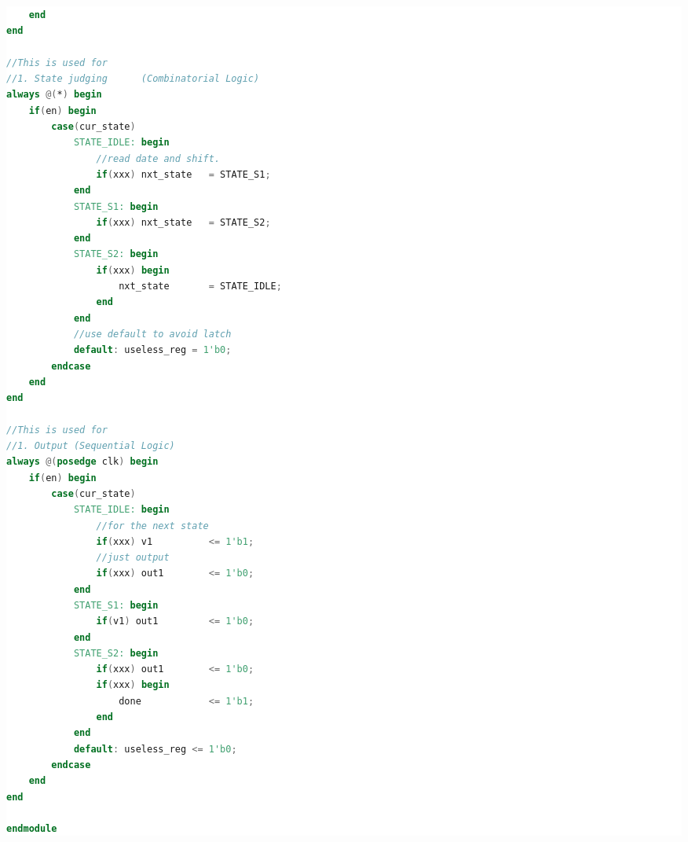 ```verilog
    end
end

//This is used for
//1. State judging      (Combinatorial Logic)
always @(*) begin
    if(en) begin
        case(cur_state)
            STATE_IDLE: begin
                //read date and shift.
                if(xxx) nxt_state   = STATE_S1;
            end
            STATE_S1: begin
                if(xxx) nxt_state   = STATE_S2;
            end
            STATE_S2: begin
                if(xxx) begin 
                    nxt_state       = STATE_IDLE;
                end
            end
            //use default to avoid latch
            default: useless_reg = 1'b0;
        endcase
    end
end

//This is used for
//1. Output (Sequential Logic)
always @(posedge clk) begin
    if(en) begin
        case(cur_state)
            STATE_IDLE: begin
                //for the next state
                if(xxx) v1          <= 1'b1;
                //just output
                if(xxx) out1        <= 1'b0;
            end
            STATE_S1: begin
                if(v1) out1         <= 1'b0;
            end
            STATE_S2: begin
                if(xxx) out1        <= 1'b0;
                if(xxx) begin 
                    done            <= 1'b1;
                end
            end
            default: useless_reg <= 1'b0;
        endcase
    end
end

endmodule
```
